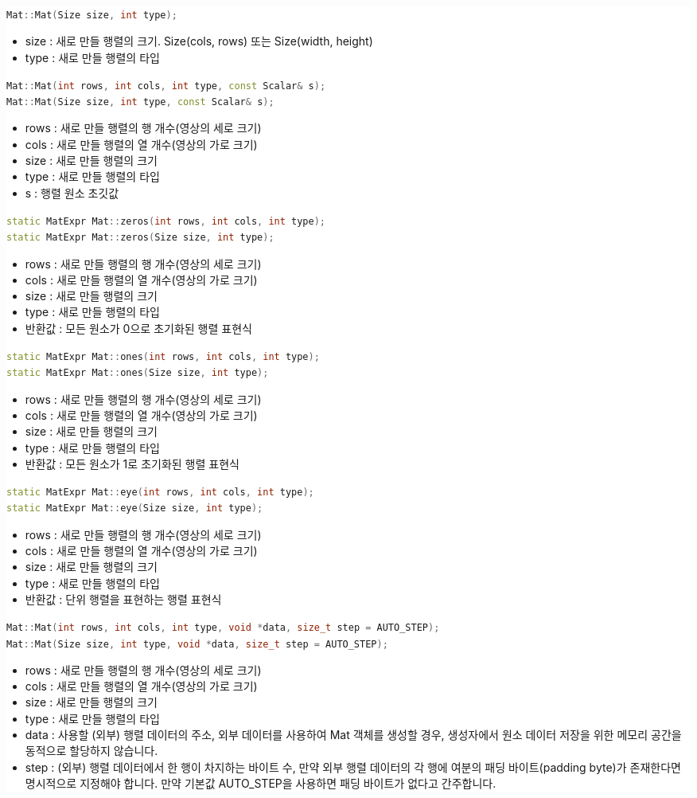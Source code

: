```c++
Mat::Mat(Size size, int type);
```
- size : 새로 만들 행렬의 크기. Size(cols, rows) 또는 Size(width, height)  
- type : 새로 만들 행렬의 타입  

```c++
Mat::Mat(int rows, int cols, int type, const Scalar& s);
Mat::Mat(Size size, int type, const Scalar& s);
```
- rows : 새로 만들 행렬의 행 개수(영상의 세로 크기)  
- cols : 새로 만들 행렬의 열 개수(영상의 가로 크기)  
- size : 새로 만들 행렬의 크기  
- type : 새로 만들 행렬의 타입  
- s : 행렬 원소 초깃값  

```c++
static MatExpr Mat::zeros(int rows, int cols, int type);
static MatExpr Mat::zeros(Size size, int type);
```
- rows : 새로 만들 행렬의 행 개수(영상의 세로 크기)  
- cols : 새로 만들 행렬의 열 개수(영상의 가로 크기)  
- size : 새로 만들 행렬의 크기  
- type : 새로 만들 행렬의 타입  
- 반환값 : 모든 원소가 0으로 초기화된 행렬 표현식  

```c++
static MatExpr Mat::ones(int rows, int cols, int type);
static MatExpr Mat::ones(Size size, int type);
```
- rows : 새로 만들 행렬의 행 개수(영상의 세로 크기)  
- cols : 새로 만들 행렬의 열 개수(영상의 가로 크기)  
- size : 새로 만들 행렬의 크기  
- type : 새로 만들 행렬의 타입  
- 반환값 : 모든 원소가 1로 초기화된 행렬 표현식  

```c++
static MatExpr Mat::eye(int rows, int cols, int type);
static MatExpr Mat::eye(Size size, int type);
```
- rows : 새로 만들 행렬의 행 개수(영상의 세로 크기)  
- cols : 새로 만들 행렬의 열 개수(영상의 가로 크기)  
- size : 새로 만들 행렬의 크기  
- type : 새로 만들 행렬의 타입  
- 반환값 : 단위 행렬을 표현하는 행렬 표현식  

```c++
Mat::Mat(int rows, int cols, int type, void *data, size_t step = AUTO_STEP);
Mat::Mat(Size size, int type, void *data, size_t step = AUTO_STEP);
```
- rows : 새로 만들 행렬의 행 개수(영상의 세로 크기)  
- cols : 새로 만들 행렬의 열 개수(영상의 가로 크기)  
- size : 새로 만들 행렬의 크기  
- type : 새로 만들 행렬의 타입  
- data : 사용할 (외부) 행렬 데이터의 주소, 외부 데이터를 사용하여 Mat 객체를 생성할 경우, 생성자에서 원소 데이터 저장을 위한 메모리 공간을 동적으로 할당하지 않습니다.  
- step : (외부) 행렬 데이터에서 한 행이 차지하는 바이트 수, 만약 외부 행렬 데이터의 각 행에 여분의 패딩 바이트(padding byte)가 존재한다면 명시적으로 지정해야 합니다. 만약 기본값 AUTO_STEP을 사용하면 패딩 바이트가 없다고 간주합니다.
